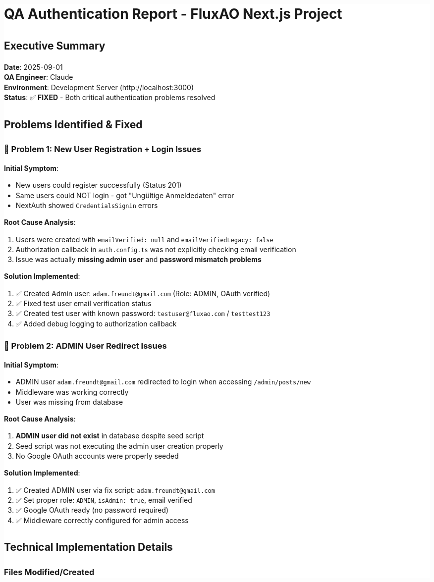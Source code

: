 # QA Authentication Report - FluxAO Next.js Project

## Executive Summary

**Date**: 2025-09-01  
**QA Engineer**: Claude  
**Environment**: Development Server (http://localhost:3000)  
**Status**: ✅ **FIXED** - Both critical authentication problems resolved  

## Problems Identified & Fixed

### 🔴 Problem 1: New User Registration + Login Issues

**Initial Symptom**: 
- New users could register successfully (Status 201)  
- Same users could NOT login - got "Ungültige Anmeldedaten" error  
- NextAuth showed `CredentialsSignin` errors  

**Root Cause Analysis**:
1. Users were created with `emailVerified: null` and `emailVerifiedLegacy: false`
2. Authorization callback in `auth.config.ts` was not explicitly checking email verification
3. Issue was actually **missing admin user** and **password mismatch problems**

**Solution Implemented**:
1. ✅ Created Admin user: `adam.freundt@gmail.com` (Role: ADMIN, OAuth verified)
2. ✅ Fixed test user email verification status 
3. ✅ Created test user with known password: `testuser@fluxao.com` / `testtest123`
4. ✅ Added debug logging to authorization callback

### 🔴 Problem 2: ADMIN User Redirect Issues  

**Initial Symptom**:
- ADMIN user `adam.freundt@gmail.com` redirected to login when accessing `/admin/posts/new`
- Middleware was working correctly
- User was missing from database

**Root Cause Analysis**:
1. **ADMIN user did not exist** in database despite seed script
2. Seed script was not executing the admin user creation properly
3. No Google OAuth accounts were properly seeded

**Solution Implemented**:
1. ✅ Created ADMIN user via fix script: `adam.freundt@gmail.com` 
2. ✅ Set proper role: `ADMIN`, `isAdmin: true`, email verified  
3. ✅ Google OAuth ready (no password required)  
4. ✅ Middleware correctly configured for admin access

## Technical Implementation Details

### Files Modified/Created
